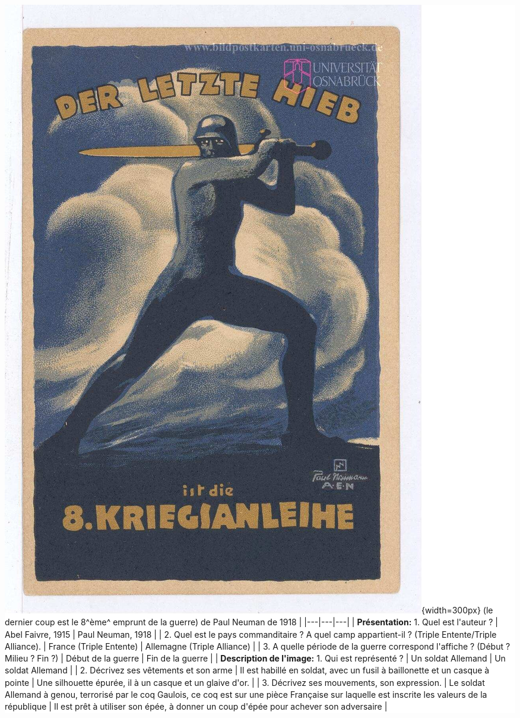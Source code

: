 ![](../../../assets/noscans/history-geography/affiche-allemende-1918.jpeg){width=300px} (le dernier coup est le 8^ème^ emprunt de la guerre) de Paul Neuman de 1918 |
|---|---|---|
| **Présentation:** 1. Quel est l'auteur ? | Abel Faivre, 1915 | Paul Neuman, 1918 |
| 2. Quel est le pays commanditaire ? A quel camp appartient-il ? (Triple Entente/Triple Alliance). | France (Triple Entente) | Allemagne (Triple Alliance) |
| 3. A quelle période de la guerre correspond l'affiche ? (Début ? Milieu ? Fin ?) | Début de la guerre | Fin de la guerre |
| **Description de l'image:** 1. Qui est représenté ? | Un soldat Allemand | Un soldat Allemand |
| 2. Décrivez ses vêtements et son arme | Il est habillé en soldat, avec un fusil à baillonette et un casque à pointe | Une silhouette épurée, il à un casque et un glaive d'or. |
| 3. Décrivez ses mouvements, son expression. | Le soldat Allemand à genou, terrorisé par le coq Gaulois, ce coq est sur une pièce Française sur laquelle est inscrite les valeurs de la république | Il est prêt à utiliser son épée, à donner un coup d'épée pour achever son adversaire |